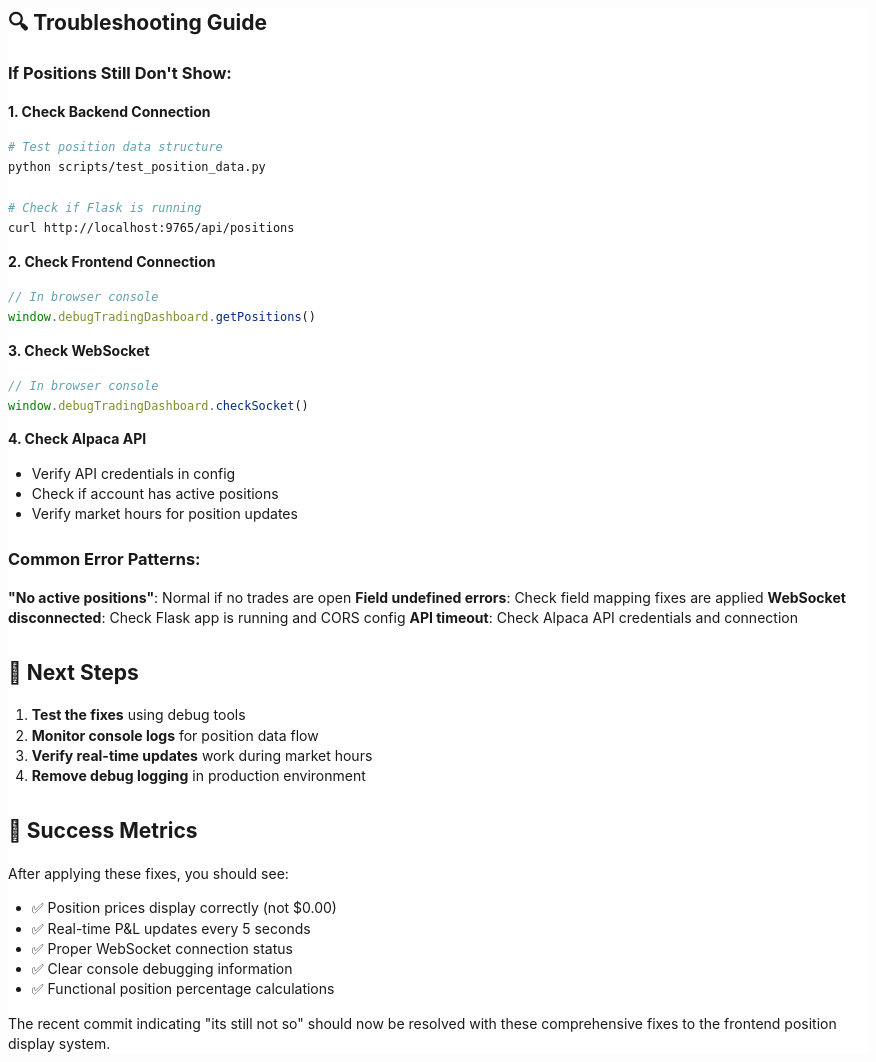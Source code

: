 ## 🔍 Troubleshooting Guide

### If Positions Still Don't Show:

**1. Check Backend Connection**
```bash
# Test position data structure
python scripts/test_position_data.py

# Check if Flask is running
curl http://localhost:9765/api/positions
```

**2. Check Frontend Connection**
```javascript
// In browser console
window.debugTradingDashboard.getPositions()
```

**3. Check WebSocket**
```javascript
// In browser console
window.debugTradingDashboard.checkSocket()
```

**4. Check Alpaca API**
- Verify API credentials in config
- Check if account has active positions
- Verify market hours for position updates

### Common Error Patterns:

**"No active positions"**: Normal if no trades are open
**Field undefined errors**: Check field mapping fixes are applied
**WebSocket disconnected**: Check Flask app is running and CORS config
**API timeout**: Check Alpaca API credentials and connection

## 📝 Next Steps

1. **Test the fixes** using debug tools
2. **Monitor console logs** for position data flow
3. **Verify real-time updates** work during market hours
4. **Remove debug logging** in production environment

## 🎉 Success Metrics

After applying these fixes, you should see:
- ✅ Position prices display correctly (not $0.00)
- ✅ Real-time P&L updates every 5 seconds
- ✅ Proper WebSocket connection status
- ✅ Clear console debugging information
- ✅ Functional position percentage calculations

The recent commit indicating "its still not so" should now be resolved with these comprehensive fixes to the frontend position display system.